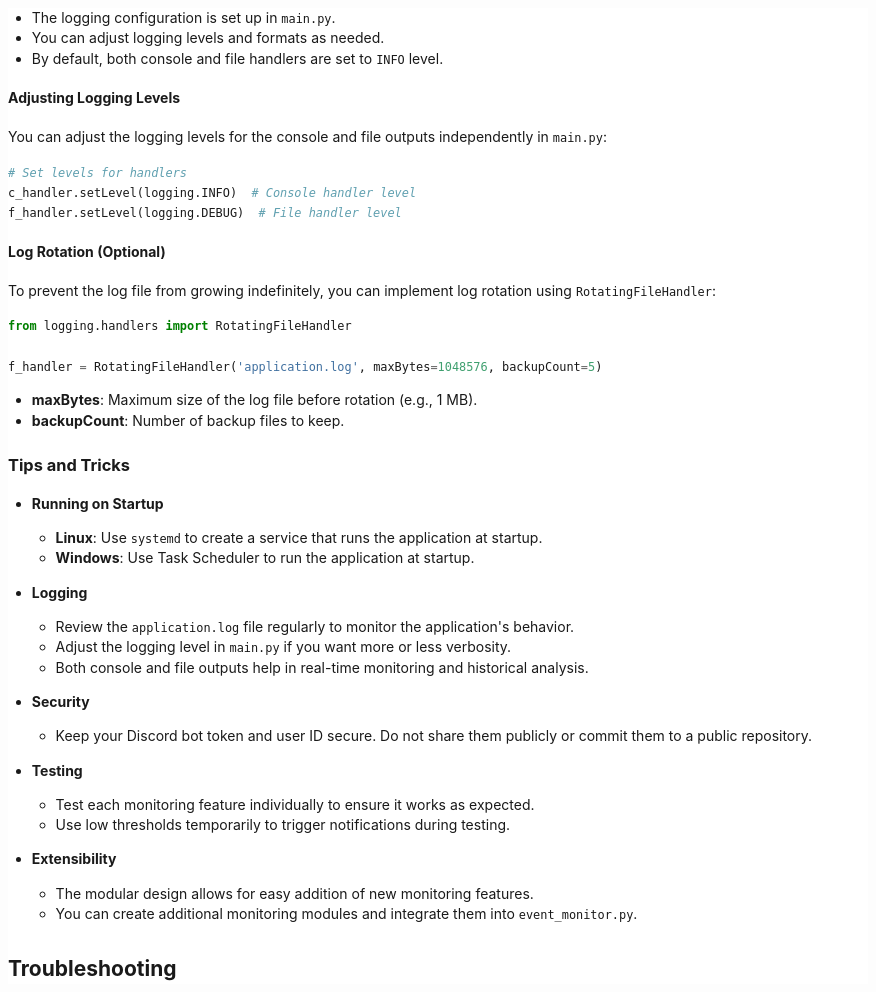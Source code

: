   - The logging configuration is set up in `main.py`.
  - You can adjust logging levels and formats as needed.
  - By default, both console and file handlers are set to `INFO` level.

#### Adjusting Logging Levels

You can adjust the logging levels for the console and file outputs independently in `main.py`:

```python
# Set levels for handlers
c_handler.setLevel(logging.INFO)  # Console handler level
f_handler.setLevel(logging.DEBUG)  # File handler level
```

#### Log Rotation (Optional)

To prevent the log file from growing indefinitely, you can implement log rotation using `RotatingFileHandler`:

```python
from logging.handlers import RotatingFileHandler

f_handler = RotatingFileHandler('application.log', maxBytes=1048576, backupCount=5)
```

- **maxBytes**: Maximum size of the log file before rotation (e.g., 1 MB).
- **backupCount**: Number of backup files to keep.

### Tips and Tricks

- **Running on Startup**

  - **Linux**: Use `systemd` to create a service that runs the application at startup.
  - **Windows**: Use Task Scheduler to run the application at startup.

- **Logging**

  - Review the `application.log` file regularly to monitor the application's behavior.
  - Adjust the logging level in `main.py` if you want more or less verbosity.
  - Both console and file outputs help in real-time monitoring and historical analysis.

- **Security**

  - Keep your Discord bot token and user ID secure. Do not share them publicly or commit them to a public repository.

- **Testing**

  - Test each monitoring feature individually to ensure it works as expected.
  - Use low thresholds temporarily to trigger notifications during testing.

- **Extensibility**

  - The modular design allows for easy addition of new monitoring features.
  - You can create additional monitoring modules and integrate them into `event_monitor.py`.

## Troubleshooting
